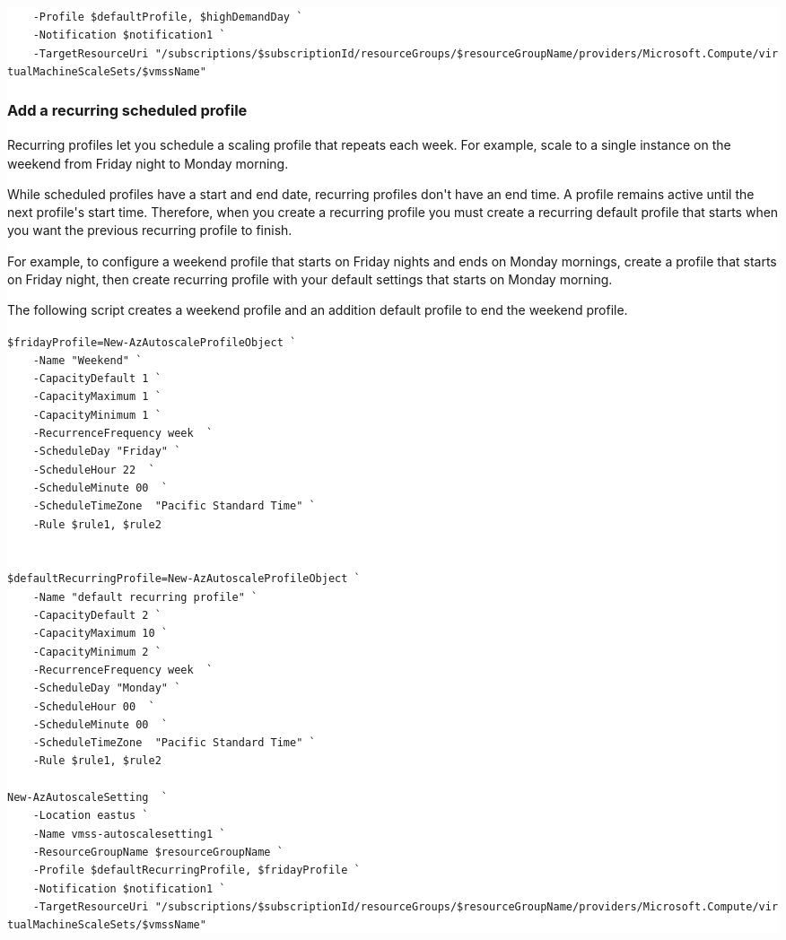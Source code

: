```azurepowershell
    -Profile $defaultProfile, $highDemandDay `
    -Notification $notification1 `
    -TargetResourceUri "/subscriptions/$subscriptionId/resourceGroups/$resourceGroupName/providers/Microsoft.Compute/virtualMachineScaleSets/$vmssName"  

```

### Add a recurring scheduled profile

Recurring profiles let you schedule a scaling profile that repeats each week. For example, scale to a single instance on the weekend from Friday night to Monday morning.

While scheduled profiles have a start and end date, recurring profiles don't have an end time. A profile remains active until the next profile's start time. Therefore, when you create a recurring profile you must create a recurring default profile that starts when you want the previous recurring profile to finish.

For example, to configure a weekend profile that starts on Friday nights and ends on Monday mornings, create a profile that starts on Friday night, then create recurring profile with your default settings that starts on Monday morning.

The following script creates a weekend profile and an addition default profile to end the weekend profile.
```azurepowershell
$fridayProfile=New-AzAutoscaleProfileObject `
    -Name "Weekend" `
    -CapacityDefault 1 `
    -CapacityMaximum 1 `
    -CapacityMinimum 1 `
    -RecurrenceFrequency week  `
    -ScheduleDay "Friday" `
    -ScheduleHour 22  `
    -ScheduleMinute 00  `
    -ScheduleTimeZone  "Pacific Standard Time" `
    -Rule $rule1, $rule2


$defaultRecurringProfile=New-AzAutoscaleProfileObject `
    -Name "default recurring profile" `
    -CapacityDefault 2 `
    -CapacityMaximum 10 `
    -CapacityMinimum 2 `
    -RecurrenceFrequency week  `
    -ScheduleDay "Monday" `
    -ScheduleHour 00  `
    -ScheduleMinute 00  `
    -ScheduleTimeZone  "Pacific Standard Time" `
    -Rule $rule1, $rule2

New-AzAutoscaleSetting  `
    -Location eastus `
    -Name vmss-autoscalesetting1 `
    -ResourceGroupName $resourceGroupName `
    -Profile $defaultRecurringProfile, $fridayProfile `
    -Notification $notification1 `
    -TargetResourceUri "/subscriptions/$subscriptionId/resourceGroups/$resourceGroupName/providers/Microsoft.Compute/virtualMachineScaleSets/$vmssName"  

```
